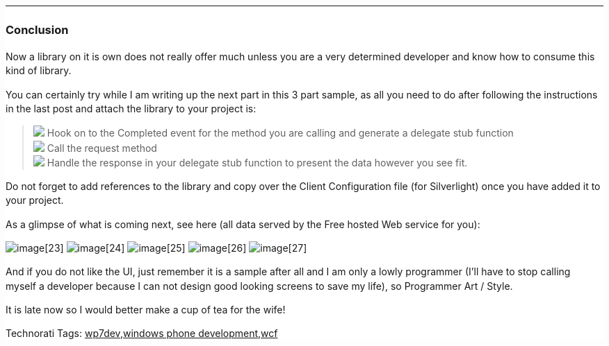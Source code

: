 * * *

### Conclusion

Now a library on it is own does not really offer much unless you are a very determined developer and know how to consume this kind of library.

You can certainly try while I am writing up the next part in this 3 part sample, as all you need to do after following the instructions in the last post and attach the library to your project is:

> ![](http://www.dotnetscraps.com/samples/bullets/020.gif) Hook on to the Completed event for the method you are calling and generate a delegate stub function   
> ![](http://www.dotnetscraps.com/samples/bullets/020.gif) Call the request method   
> ![](http://www.dotnetscraps.com/samples/bullets/020.gif) Handle the response in your delegate stub function to present the data however you see fit.

Do not forget to add references to the library and copy over the Client Configuration file (for Silverlight) once you have added it to your project.

As a glimpse of what is coming next, see here (all data served by the Free hosted Web service for you):

![image[23]](http://xna-uk.net/cfs-file.ashx/__key/CommunityServer.Blogs.Components.WeblogFiles/darkgenesis.metablogapi/3632.image23_5F00_thumb_5F00_31237852.png)  ![image[24]](http://xna-uk.net/cfs-file.ashx/__key/CommunityServer.Blogs.Components.WeblogFiles/darkgenesis.metablogapi/2642.image24_5F00_thumb_5F00_28AF7D2E.png)  ![image[25]](http://xna-uk.net/cfs-file.ashx/__key/CommunityServer.Blogs.Components.WeblogFiles/darkgenesis.metablogapi/6283.image25_5F00_thumb_5F00_0020754D.png)  ![image[26]](http://xna-uk.net/cfs-file.ashx/__key/CommunityServer.Blogs.Components.WeblogFiles/darkgenesis.metablogapi/5488.image26_5F00_thumb_5F00_37E293A3.png)  ![image[27]](http://xna-uk.net/cfs-file.ashx/__key/CommunityServer.Blogs.Components.WeblogFiles/darkgenesis.metablogapi/0511.image27_5F00_thumb_5F00_219C5284.png)

And if you do not like the UI, just remember it is a sample after all and I am only a lowly programmer (I’ll have to stop calling myself a developer because I can not design good looking screens to save my life), so Programmer Art / Style.

It is late now so I would better make a cup of tea for the wife!

Technorati Tags: [wp7dev](http://technorati.com/tags/wp7dev),[windows phone development](http://technorati.com/tags/windows+phone+development),[wcf](http://technorati.com/tags/wcf)
